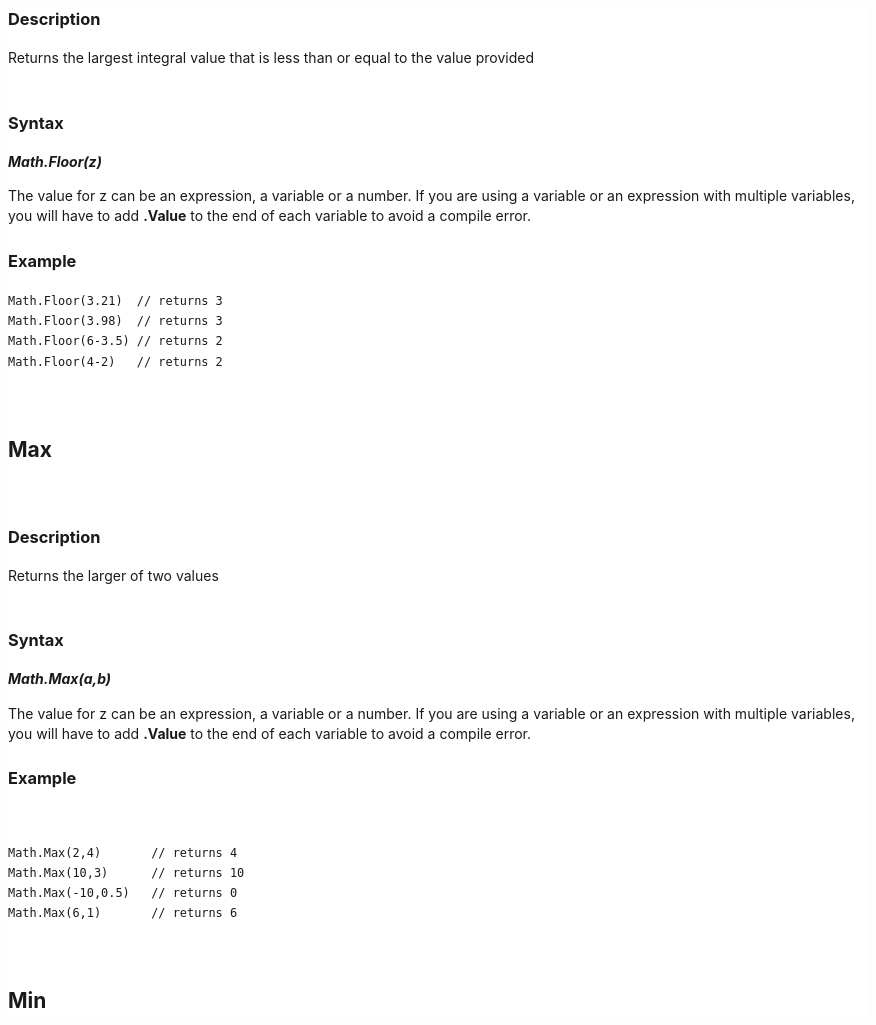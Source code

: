 ### Description

  
Returns the largest integral value that is less than or equal to the
value provided  
 

### Syntax

  
***Math.Floor(z)***  
  
The value for z can be an expression, a variable or a number. If you are
using a variable or an expression with multiple variables, you will have
to add **.Value** to the end of each variable to avoid a compile error.

### Example

    Math.Floor(3.21)  // returns 3
    Math.Floor(3.98)  // returns 3
    Math.Floor(6-3.5) // returns 2
    Math.Floor(4-2)   // returns 2

 

**<span id="max"></span>Max**
-----------------------------

 

### Description

  
Returns the larger of two values  
 

### Syntax

  
***Math.Max(a,b)***  
  
The value for z can be an expression, a variable or a number. If you are
using a variable or an expression with multiple variables, you will have
to add **.Value** to the end of each variable to avoid a compile error.

### Example

 

    Math.Max(2,4)       // returns 4
    Math.Max(10,3)      // returns 10
    Math.Max(-10,0.5)   // returns 0
    Math.Max(6,1)       // returns 6

  
  
 

**<span id="min"></span>Min**
-----------------------------
